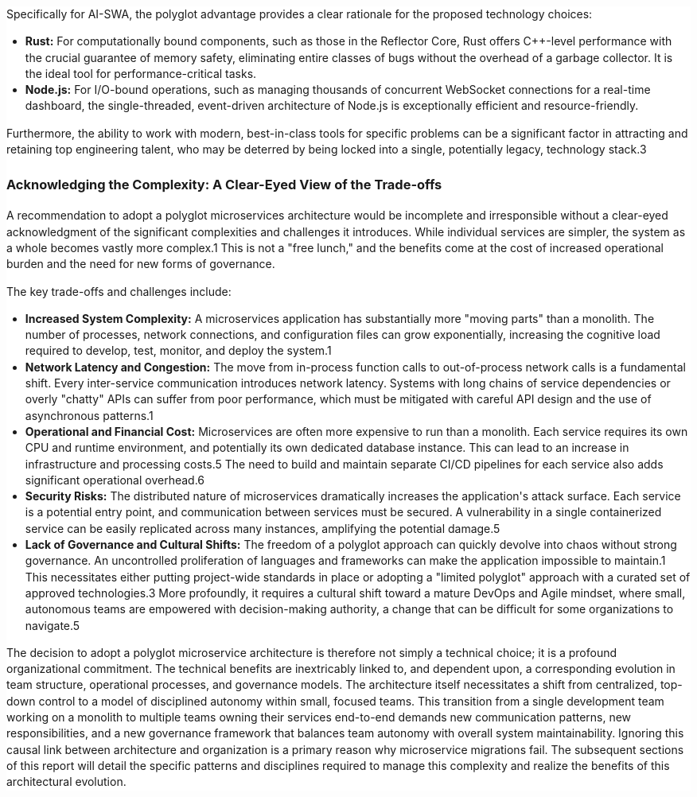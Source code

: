 Specifically for AI-SWA, the polyglot advantage provides a clear rationale for the proposed technology choices:

* **Rust:** For computationally bound components, such as those in the Reflector Core, Rust offers C++-level performance with the crucial guarantee of memory safety, eliminating entire classes of bugs without the overhead of a garbage collector. It is the ideal tool for performance-critical tasks.  
* **Node.js:** For I/O-bound operations, such as managing thousands of concurrent WebSocket connections for a real-time dashboard, the single-threaded, event-driven architecture of Node.js is exceptionally efficient and resource-friendly.

Furthermore, the ability to work with modern, best-in-class tools for specific problems can be a significant factor in attracting and retaining top engineering talent, who may be deterred by being locked into a single, potentially legacy, technology stack.3

### **Acknowledging the Complexity: A Clear-Eyed View of the Trade-offs**

A recommendation to adopt a polyglot microservices architecture would be incomplete and irresponsible without a clear-eyed acknowledgment of the significant complexities and challenges it introduces. While individual services are simpler, the system as a whole becomes vastly more complex.1 This is not a "free lunch," and the benefits come at the cost of increased operational burden and the need for new forms of governance.

The key trade-offs and challenges include:

* **Increased System Complexity:** A microservices application has substantially more "moving parts" than a monolith. The number of processes, network connections, and configuration files can grow exponentially, increasing the cognitive load required to develop, test, monitor, and deploy the system.1  
* **Network Latency and Congestion:** The move from in-process function calls to out-of-process network calls is a fundamental shift. Every inter-service communication introduces network latency. Systems with long chains of service dependencies or overly "chatty" APIs can suffer from poor performance, which must be mitigated with careful API design and the use of asynchronous patterns.1  
* **Operational and Financial Cost:** Microservices are often more expensive to run than a monolith. Each service requires its own CPU and runtime environment, and potentially its own dedicated database instance. This can lead to an increase in infrastructure and processing costs.5 The need to build and maintain separate CI/CD pipelines for each service also adds significant operational overhead.6  
* **Security Risks:** The distributed nature of microservices dramatically increases the application's attack surface. Each service is a potential entry point, and communication between services must be secured. A vulnerability in a single containerized service can be easily replicated across many instances, amplifying the potential damage.5  
* **Lack of Governance and Cultural Shifts:** The freedom of a polyglot approach can quickly devolve into chaos without strong governance. An uncontrolled proliferation of languages and frameworks can make the application impossible to maintain.1 This necessitates either putting project-wide standards in place or adopting a "limited polyglot" approach with a curated set of approved technologies.3 More profoundly, it requires a cultural shift toward a mature DevOps and Agile mindset, where small, autonomous teams are empowered with decision-making authority, a change that can be difficult for some organizations to navigate.5

The decision to adopt a polyglot microservice architecture is therefore not simply a technical choice; it is a profound organizational commitment. The technical benefits are inextricably linked to, and dependent upon, a corresponding evolution in team structure, operational processes, and governance models. The architecture itself necessitates a shift from centralized, top-down control to a model of disciplined autonomy within small, focused teams. This transition from a single development team working on a monolith to multiple teams owning their services end-to-end demands new communication patterns, new responsibilities, and a new governance framework that balances team autonomy with overall system maintainability. Ignoring this causal link between architecture and organization is a primary reason why microservice migrations fail. The subsequent sections of this report will detail the specific patterns and disciplines required to manage this complexity and realize the benefits of this architectural evolution.
